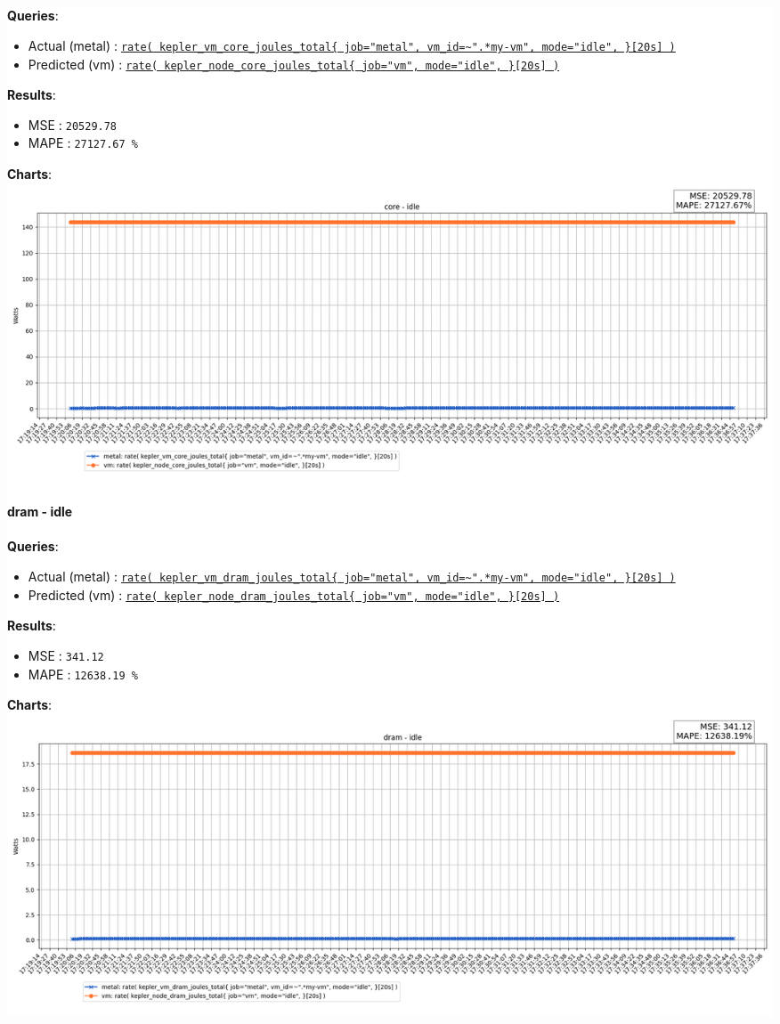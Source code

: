 
**Queries**:
   - Actual  (metal) : [`rate( kepler_vm_core_joules_total{ job="metal", vm_id=~".*my-vm", mode="idle", }[20s] )`](artifacts/metal-kepler_vm_core_joules_total--idle.json)
   - Predicted (vm) : [`rate( kepler_node_core_joules_total{ job="vm", mode="idle", }[20s] )`](artifacts/vm-kepler_node_core_joules_total--idle.json)

**Results**:
   - MSE  : `20529.78`
   - MAPE : `27127.67 %`

**Charts**:
![core - idle](images/metal-vs-vm-core_idle.png)
#### dram - idle


**Queries**:
   - Actual  (metal) : [`rate( kepler_vm_dram_joules_total{ job="metal", vm_id=~".*my-vm", mode="idle", }[20s] )`](artifacts/metal-kepler_vm_dram_joules_total--idle.json)
   - Predicted (vm) : [`rate( kepler_node_dram_joules_total{ job="vm", mode="idle", }[20s] )`](artifacts/vm-kepler_node_dram_joules_total--idle.json)

**Results**:
   - MSE  : `341.12`
   - MAPE : `12638.19 %`

**Charts**:
![dram - idle](images/metal-vs-vm-dram_idle.png)
